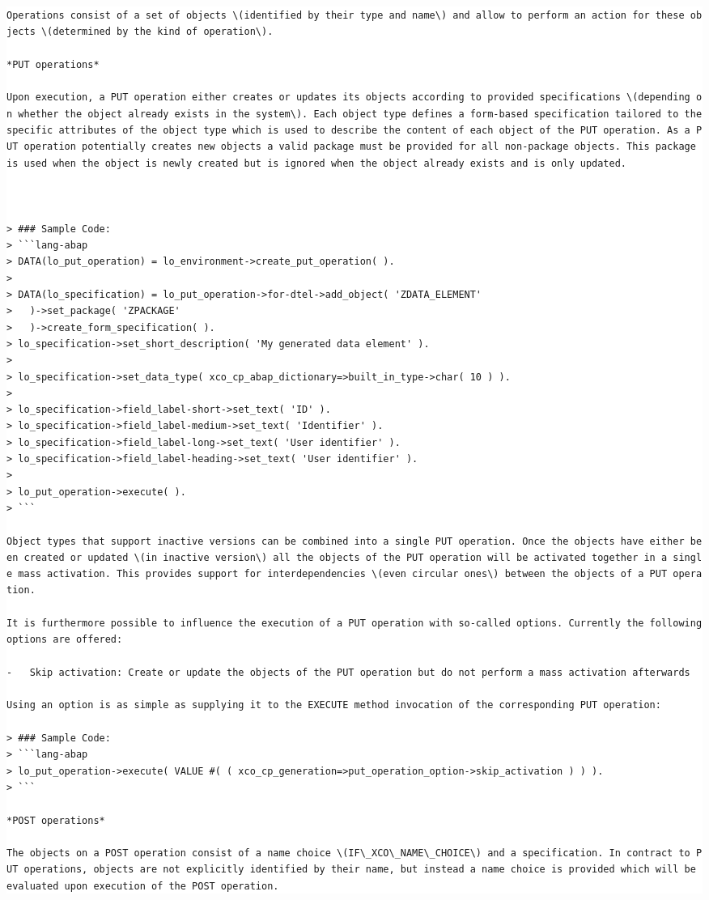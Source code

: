     Operations consist of a set of objects \(identified by their type and name\) and allow to perform an action for these objects \(determined by the kind of operation\).

    *PUT operations*

    Upon execution, a PUT operation either creates or updates its objects according to provided specifications \(depending on whether the object already exists in the system\). Each object type defines a form-based specification tailored to the specific attributes of the object type which is used to describe the content of each object of the PUT operation. As a PUT operation potentially creates new objects a valid package must be provided for all non-package objects. This package is used when the object is newly created but is ignored when the object already exists and is only updated.

     

    > ### Sample Code:  
    > ```lang-abap
    > DATA(lo_put_operation) = lo_environment->create_put_operation( ).
    > 
    > DATA(lo_specification) = lo_put_operation->for-dtel->add_object( 'ZDATA_ELEMENT'
    >   )->set_package( 'ZPACKAGE'
    >   )->create_form_specification( ).
    > lo_specification->set_short_description( 'My generated data element' ).
    > 
    > lo_specification->set_data_type( xco_cp_abap_dictionary=>built_in_type->char( 10 ) ).
    > 
    > lo_specification->field_label-short->set_text( 'ID' ).
    > lo_specification->field_label-medium->set_text( 'Identifier' ).
    > lo_specification->field_label-long->set_text( 'User identifier' ).
    > lo_specification->field_label-heading->set_text( 'User identifier' ).
    > 
    > lo_put_operation->execute( ).
    > ```

    Object types that support inactive versions can be combined into a single PUT operation. Once the objects have either been created or updated \(in inactive version\) all the objects of the PUT operation will be activated together in a single mass activation. This provides support for interdependencies \(even circular ones\) between the objects of a PUT operation.

    It is furthermore possible to influence the execution of a PUT operation with so-called options. Currently the following options are offered:

    -   Skip activation: Create or update the objects of the PUT operation but do not perform a mass activation afterwards

    Using an option is as simple as supplying it to the EXECUTE method invocation of the corresponding PUT operation:

    > ### Sample Code:  
    > ```lang-abap
    > lo_put_operation->execute( VALUE #( ( xco_cp_generation=>put_operation_option->skip_activation ) ) ).
    > ```

    *POST operations*

    The objects on a POST operation consist of a name choice \(IF\_XCO\_NAME\_CHOICE\) and a specification. In contract to PUT operations, objects are not explicitly identified by their name, but instead a name choice is provided which will be evaluated upon execution of the POST operation.
